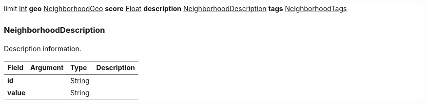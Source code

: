 <td></td>
</tr>
<tr>
<td colspan="2" align="right" valign="top">limit</td>
<td valign="top"><a href="#int">Int</a></td>
<td></td>
</tr>
<tr>
<td colspan="2" valign="top"><strong>geo</strong></td>
<td valign="top"><a href="#neighborhoodgeo">NeighborhoodGeo</a></td>
<td></td>
</tr>
<tr>
<td colspan="2" valign="top"><strong>score</strong></td>
<td valign="top"><a href="#float">Float</a></td>
<td></td>
</tr>
<tr>
<td colspan="2" valign="top"><strong>description</strong></td>
<td valign="top"><a href="#neighborhooddescription">NeighborhoodDescription</a></td>
<td></td>
</tr>
<tr>
<td colspan="2" valign="top"><strong>tags</strong></td>
<td valign="top"><a href="#neighborhoodtags">NeighborhoodTags</a></td>
<td></td>
</tr>
</tbody>
</table>

### NeighborhoodDescription

Description information.

<table>
<thead>
<tr>
<th align="left">Field</th>
<th align="right">Argument</th>
<th align="left">Type</th>
<th align="left">Description</th>
</tr>
</thead>
<tbody>
<tr>
<td colspan="2" valign="top"><strong>id</strong></td>
<td valign="top"><a href="#string">String</a></td>
<td></td>
</tr>
<tr>
<td colspan="2" valign="top"><strong>value</strong></td>
<td valign="top"><a href="#string">String</a></td>
<td></td>
</tr>
</tbody>
</table>
